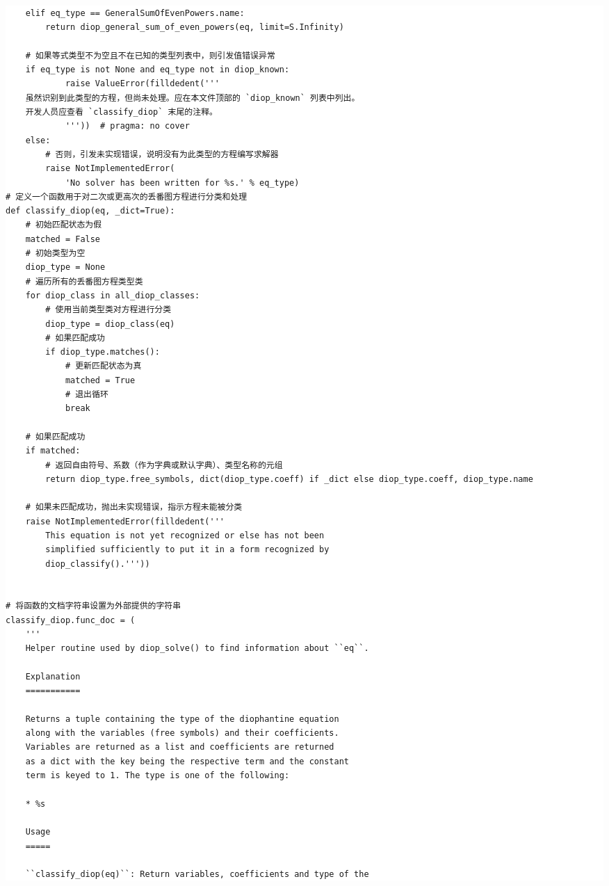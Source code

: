 ```
    elif eq_type == GeneralSumOfEvenPowers.name:
        return diop_general_sum_of_even_powers(eq, limit=S.Infinity)

    # 如果等式类型不为空且不在已知的类型列表中，则引发值错误异常
    if eq_type is not None and eq_type not in diop_known:
            raise ValueError(filldedent('''
    虽然识别到此类型的方程，但尚未处理。应在本文件顶部的 `diop_known` 列表中列出。
    开发人员应查看 `classify_diop` 末尾的注释。
            '''))  # pragma: no cover
    else:
        # 否则，引发未实现错误，说明没有为此类型的方程编写求解器
        raise NotImplementedError(
            'No solver has been written for %s.' % eq_type)
# 定义一个函数用于对二次或更高次的丢番图方程进行分类和处理
def classify_diop(eq, _dict=True):
    # 初始匹配状态为假
    matched = False
    # 初始类型为空
    diop_type = None
    # 遍历所有的丢番图方程类型类
    for diop_class in all_diop_classes:
        # 使用当前类型类对方程进行分类
        diop_type = diop_class(eq)
        # 如果匹配成功
        if diop_type.matches():
            # 更新匹配状态为真
            matched = True
            # 退出循环
            break

    # 如果匹配成功
    if matched:
        # 返回自由符号、系数（作为字典或默认字典）、类型名称的元组
        return diop_type.free_symbols, dict(diop_type.coeff) if _dict else diop_type.coeff, diop_type.name

    # 如果未匹配成功，抛出未实现错误，指示方程未能被分类
    raise NotImplementedError(filldedent('''
        This equation is not yet recognized or else has not been
        simplified sufficiently to put it in a form recognized by
        diop_classify().'''))


# 将函数的文档字符串设置为外部提供的字符串
classify_diop.func_doc = (
    '''
    Helper routine used by diop_solve() to find information about ``eq``.

    Explanation
    ===========

    Returns a tuple containing the type of the diophantine equation
    along with the variables (free symbols) and their coefficients.
    Variables are returned as a list and coefficients are returned
    as a dict with the key being the respective term and the constant
    term is keyed to 1. The type is one of the following:

    * %s

    Usage
    =====

    ``classify_diop(eq)``: Return variables, coefficients and type of the
```